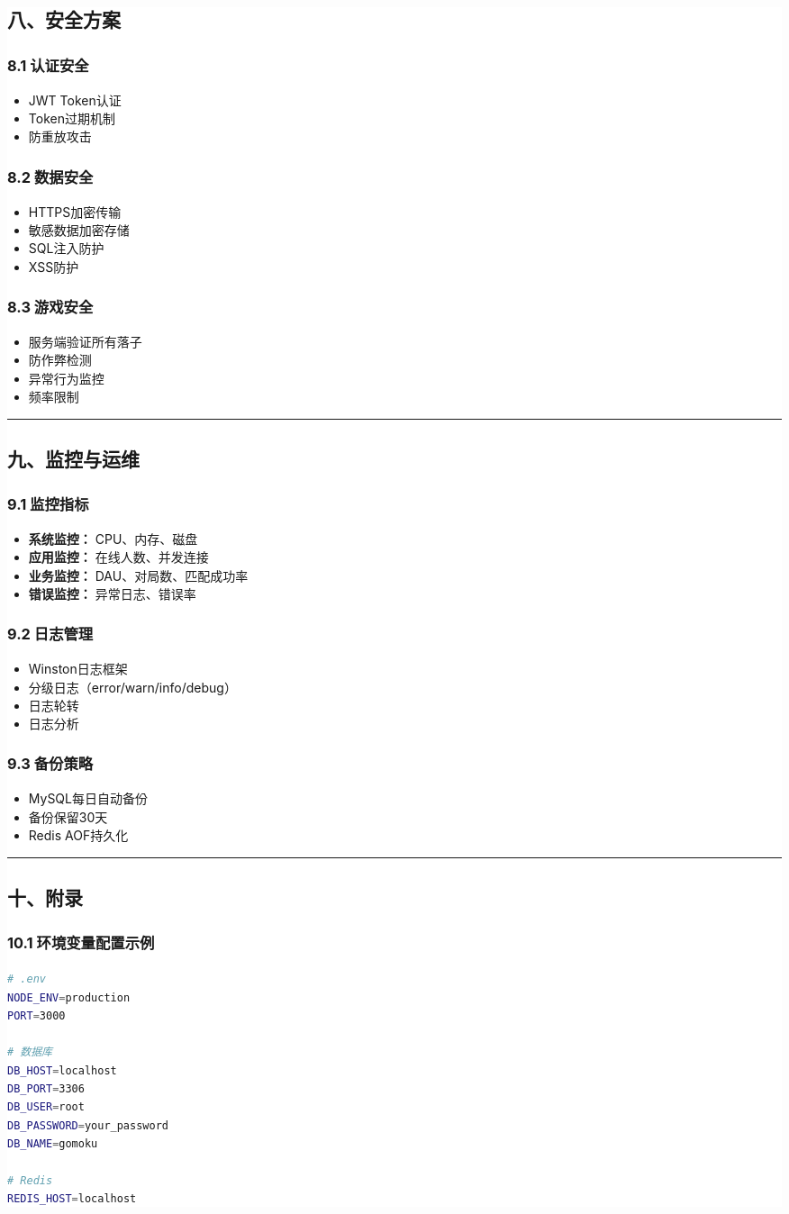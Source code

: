 
## 八、安全方案

### 8.1 认证安全
- JWT Token认证
- Token过期机制
- 防重放攻击

### 8.2 数据安全
- HTTPS加密传输
- 敏感数据加密存储
- SQL注入防护
- XSS防护

### 8.3 游戏安全
- 服务端验证所有落子
- 防作弊检测
- 异常行为监控
- 频率限制

---

## 九、监控与运维

### 9.1 监控指标
- **系统监控：** CPU、内存、磁盘
- **应用监控：** 在线人数、并发连接
- **业务监控：** DAU、对局数、匹配成功率
- **错误监控：** 异常日志、错误率

### 9.2 日志管理
- Winston日志框架
- 分级日志（error/warn/info/debug）
- 日志轮转
- 日志分析

### 9.3 备份策略
- MySQL每日自动备份
- 备份保留30天
- Redis AOF持久化

---

## 十、附录

### 10.1 环境变量配置示例

```bash
# .env
NODE_ENV=production
PORT=3000

# 数据库
DB_HOST=localhost
DB_PORT=3306
DB_USER=root
DB_PASSWORD=your_password
DB_NAME=gomoku

# Redis
REDIS_HOST=localhost
```